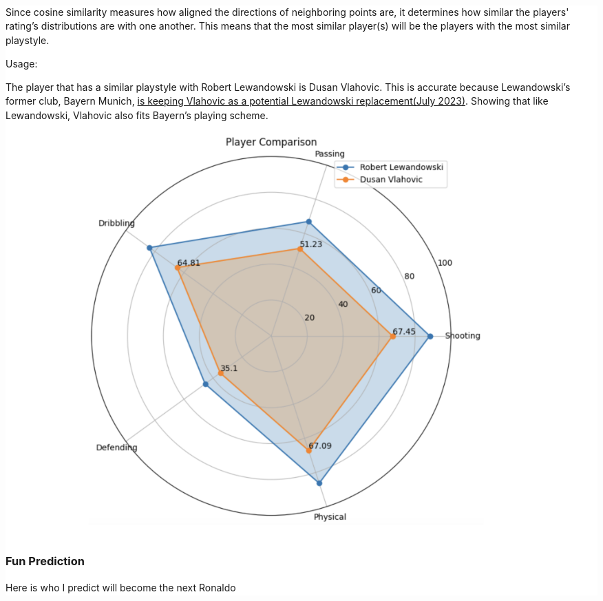 Since cosine similarity measures how aligned the directions of neighboring points are, it determines how similar the players' rating’s distributions are with one another. This means that the most similar player(s) will be the players with the most similar playstyle.

Usage:

The player that has a similar playstyle with Robert Lewandowski is Dusan Vlahovic. This is accurate because Lewandowski’s former club, Bayern Munich, [is keeping Vlahovic as a potential Lewandowski replacement(July 2023)](https://footballtoday.com/2023/07/15/bayern-munich-keeping-tabs-on-dusan-vlahovic/). Showing that like Lewandowski, Vlahovic also fits Bayern’s playing scheme.
![Alt text](screenshots/P_cosine.png)

### Fun Prediction
Here is who I predict will become the next Ronaldo